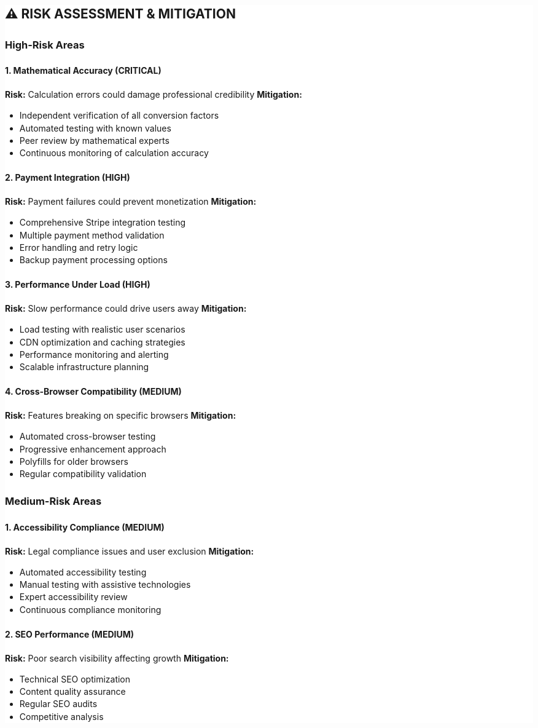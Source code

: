 
## ⚠️ RISK ASSESSMENT & MITIGATION

### High-Risk Areas

#### 1. Mathematical Accuracy (CRITICAL)
**Risk:** Calculation errors could damage professional credibility
**Mitigation:**
- Independent verification of all conversion factors
- Automated testing with known values
- Peer review by mathematical experts
- Continuous monitoring of calculation accuracy

#### 2. Payment Integration (HIGH)
**Risk:** Payment failures could prevent monetization
**Mitigation:**
- Comprehensive Stripe integration testing
- Multiple payment method validation
- Error handling and retry logic
- Backup payment processing options

#### 3. Performance Under Load (HIGH)
**Risk:** Slow performance could drive users away
**Mitigation:**
- Load testing with realistic user scenarios
- CDN optimization and caching strategies
- Performance monitoring and alerting
- Scalable infrastructure planning

#### 4. Cross-Browser Compatibility (MEDIUM)
**Risk:** Features breaking on specific browsers
**Mitigation:**
- Automated cross-browser testing
- Progressive enhancement approach
- Polyfills for older browsers
- Regular compatibility validation

### Medium-Risk Areas

#### 1. Accessibility Compliance (MEDIUM)
**Risk:** Legal compliance issues and user exclusion
**Mitigation:**
- Automated accessibility testing
- Manual testing with assistive technologies
- Expert accessibility review
- Continuous compliance monitoring

#### 2. SEO Performance (MEDIUM)
**Risk:** Poor search visibility affecting growth
**Mitigation:**
- Technical SEO optimization
- Content quality assurance
- Regular SEO audits
- Competitive analysis
